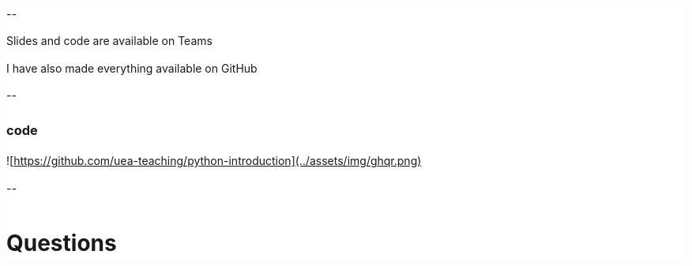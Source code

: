 --

Slides and code are available on Teams

I have also made everything available on GitHub

--

### code

![https://github.com/uea-teaching/python-introduction](../assets/img/ghqr.png)

--

# Questions
